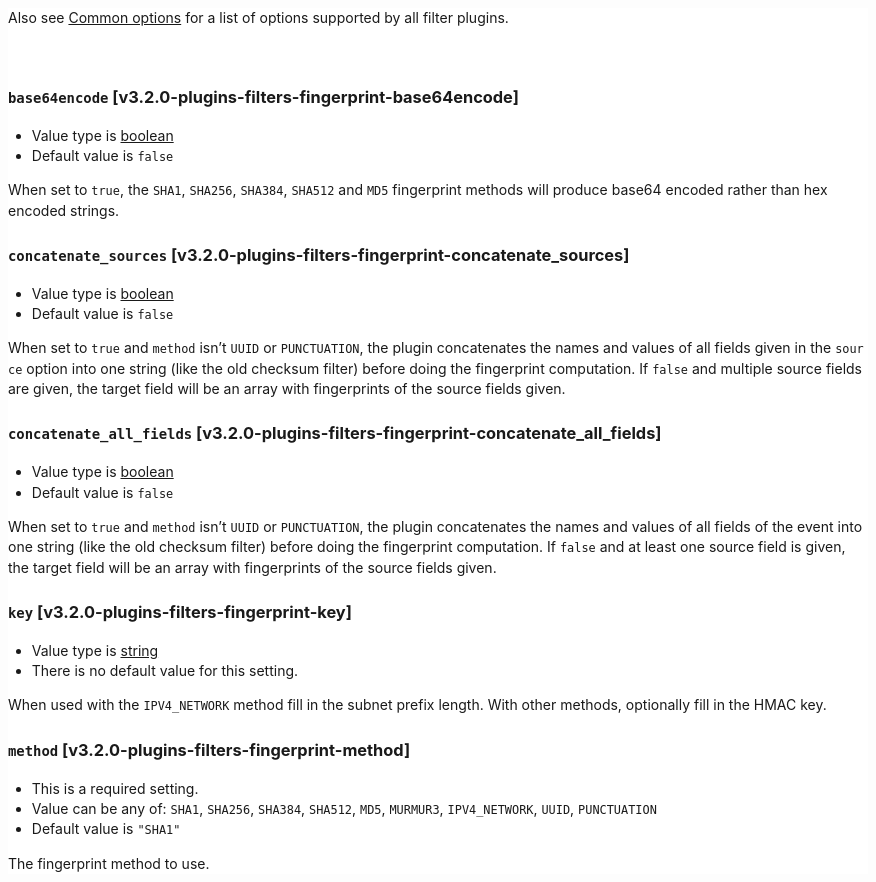 Also see [Common options](v3-2-0-plugins-filters-fingerprint.md#v3.2.0-plugins-filters-fingerprint-common-options) for a list of options supported by all filter plugins.

 

### `base64encode` [v3.2.0-plugins-filters-fingerprint-base64encode]

* Value type is [boolean](logstash://reference/configuration-file-structure.md#boolean)
* Default value is `false`

When set to `true`, the `SHA1`, `SHA256`, `SHA384`, `SHA512` and `MD5` fingerprint methods will produce base64 encoded rather than hex encoded strings.


### `concatenate_sources` [v3.2.0-plugins-filters-fingerprint-concatenate_sources]

* Value type is [boolean](logstash://reference/configuration-file-structure.md#boolean)
* Default value is `false`

When set to `true` and `method` isn’t `UUID` or `PUNCTUATION`, the plugin concatenates the names and values of all fields given in the `source` option into one string (like the old checksum filter) before doing the fingerprint computation. If `false` and multiple source fields are given, the target field will be an array with fingerprints of the source fields given.


### `concatenate_all_fields` [v3.2.0-plugins-filters-fingerprint-concatenate_all_fields]

* Value type is [boolean](logstash://reference/configuration-file-structure.md#boolean)
* Default value is `false`

When set to `true` and `method` isn’t `UUID` or `PUNCTUATION`, the plugin concatenates the names and values of all fields of the event into one string (like the old checksum filter) before doing the fingerprint computation. If `false` and at least one source field is given, the target field will be an array with fingerprints of the source fields given.


### `key` [v3.2.0-plugins-filters-fingerprint-key]

* Value type is [string](logstash://reference/configuration-file-structure.md#string)
* There is no default value for this setting.

When used with the `IPV4_NETWORK` method fill in the subnet prefix length. With other methods, optionally fill in the HMAC key.


### `method` [v3.2.0-plugins-filters-fingerprint-method]

* This is a required setting.
* Value can be any of: `SHA1`, `SHA256`, `SHA384`, `SHA512`, `MD5`, `MURMUR3`, `IPV4_NETWORK`, `UUID`, `PUNCTUATION`
* Default value is `"SHA1"`

The fingerprint method to use.
